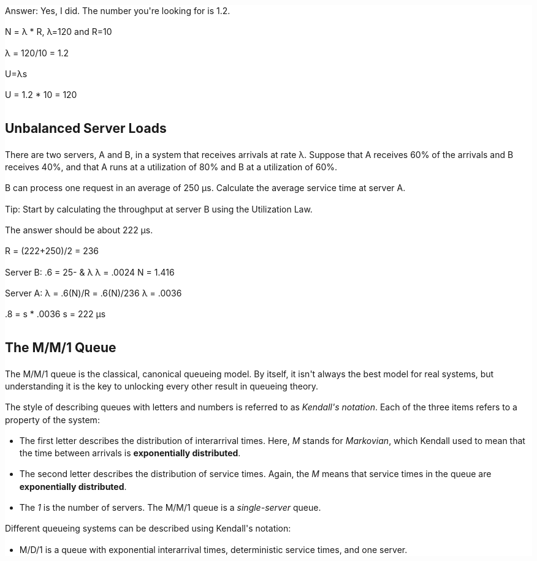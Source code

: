 Answer: Yes, I did. The number you're looking for is 1.2.

N = λ * R, λ=120 and R=10

λ = 120/10 = 1.2 

U=λs

U = 1.2 * 10 = 120 


## Unbalanced Server Loads

There are two servers, A and B, in a system that receives arrivals at rate λ. Suppose that A receives 60% of
the arrivals and B receives 40%, and that A runs at a utilization of 80% and B at a utilization of 60%.

B can process one request in an average of 250 µs. Calculate the average service time at server A.

Tip: Start by calculating the throughput at server B using the Utilization Law.

The answer should be about 222 µs.

R = (222+250)/2 = 236

Server B:
.6 = 25- & λ
λ = .0024
N = 1.416

Server A:
λ = .6(N)/R = .6(N)/236
λ = .0036

.8 = s * .0036
s = 222 µs


## The M/M/1 Queue

The M/M/1 queue is the classical, canonical queueing model. By itself, it isn't always the best model for real systems, but understanding it is the key to unlocking every other result in queueing theory.

The style of describing queues with letters and numbers is referred to as *Kendall's notation*. Each of the three items refers to a property of the system:

- The first letter describes the distribution of interarrival times. Here, *M* stands for *Markovian*, which Kendall used to mean that the time between arrivals is **exponentially distributed**.

- The second letter describes the distribution of service times. Again, the *M* means that service times in the queue are **exponentially distributed**.

- The *1* is the number of servers. The M/M/1 queue is a *single-server* queue.

Different queueing systems can be described using Kendall's notation:

- M/D/1 is a queue with exponential interarrival times, deterministic service times, and one server.
